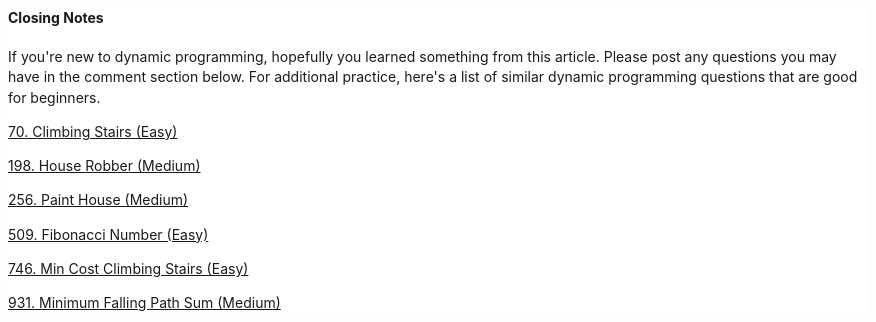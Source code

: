 #### Closing Notes

If you're new to dynamic programming, hopefully you learned something from this article. Please post any questions you may have in the comment section below. For additional practice, here's a list of similar dynamic programming questions that are good for beginners.

[70. Climbing Stairs (Easy)](https://leetcode.com/problems/climbing-stairs/)

[198. House Robber (Medium)](https://leetcode.com/problems/house-robber/)

[256. Paint House (Medium)](https://leetcode.com/problems/paint-house/)

[509. Fibonacci Number (Easy)](https://leetcode.com/problems/fibonacci-number/)

[746. Min Cost Climbing Stairs (Easy)](https://leetcode.com/problems/min-cost-climbing-stairs)

[931. Minimum Falling Path Sum (Medium)](https://leetcode.com/problems/minimum-falling-path-sum/)